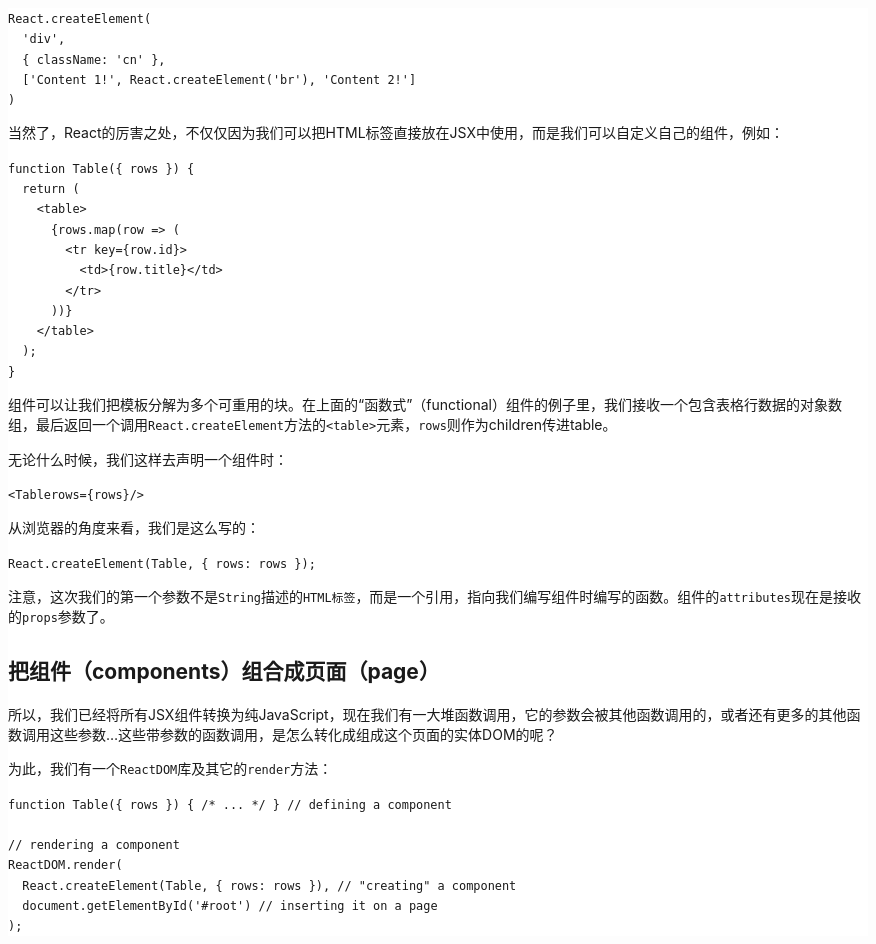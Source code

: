 ```react
React.createElement(
  'div',
  { className: 'cn' },
  ['Content 1!', React.createElement('br'), 'Content 2!']
)
```

当然了，React的厉害之处，不仅仅因为我们可以把HTML标签直接放在JSX中使用，而是我们可以自定义自己的组件，例如：

```react
function Table({ rows }) {
  return (
    <table>
      {rows.map(row => (
        <tr key={row.id}>
          <td>{row.title}</td>
        </tr>
      ))}
    </table>
  );
}
```

组件可以让我们把模板分解为多个可重用的块。在上面的“函数式”（functional）组件的例子里，我们接收一个包含表格行数据的对象数组，最后返回一个调用`React.createElement`方法的`<table>`元素，`rows`则作为children传进table。

无论什么时候，我们这样去声明一个组件时：

```react
<Tablerows={rows}/>
```

从浏览器的角度来看，我们是这么写的：

```react
React.createElement(Table, { rows: rows });
```

注意，这次我们的第一个参数不是`String`描述的`HTML标签`，而是一个引用，指向我们编写组件时编写的函数。组件的`attributes`现在是接收的`props`参数了。

## 把组件（components）组合成页面（page）

所以，我们已经将所有JSX组件转换为纯JavaScript，现在我们有一大堆函数调用，它的参数会被其他函数调用的，或者还有更多的其他函数调用这些参数…这些带参数的函数调用，是怎么转化成组成这个页面的实体DOM的呢？

为此，我们有一个`ReactDOM`库及其它的`render`方法：

```react
function Table({ rows }) { /* ... */ } // defining a component

// rendering a component
ReactDOM.render(
  React.createElement(Table, { rows: rows }), // "creating" a component
  document.getElementById('#root') // inserting it on a page
);
```
